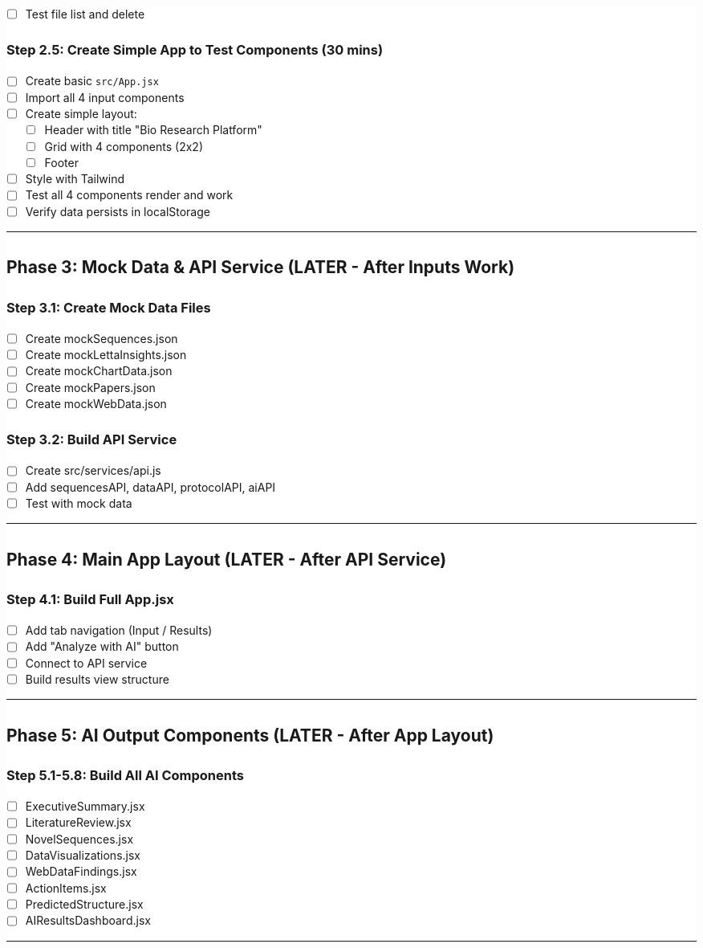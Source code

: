 - [ ] Test file list and delete

### Step 2.5: Create Simple App to Test Components (30 mins)
- [ ] Create basic `src/App.jsx`
- [ ] Import all 4 input components
- [ ] Create simple layout:
  - [ ] Header with title "Bio Research Platform"
  - [ ] Grid with 4 components (2x2)
  - [ ] Footer
- [ ] Style with Tailwind
- [ ] Test all 4 components render and work
- [ ] Verify data persists in localStorage

---

## Phase 3: Mock Data & API Service (LATER - After Inputs Work)

### Step 3.1: Create Mock Data Files
- [ ] Create mockSequences.json
- [ ] Create mockLettaInsights.json
- [ ] Create mockChartData.json
- [ ] Create mockPapers.json
- [ ] Create mockWebData.json

### Step 3.2: Build API Service
- [ ] Create src/services/api.js
- [ ] Add sequencesAPI, dataAPI, protocolAPI, aiAPI
- [ ] Test with mock data

---

## Phase 4: Main App Layout (LATER - After API Service)

### Step 4.1: Build Full App.jsx
- [ ] Add tab navigation (Input / Results)
- [ ] Add "Analyze with AI" button
- [ ] Connect to API service
- [ ] Build results view structure

---

## Phase 5: AI Output Components (LATER - After App Layout)

### Step 5.1-5.8: Build All AI Components
- [ ] ExecutiveSummary.jsx
- [ ] LiteratureReview.jsx
- [ ] NovelSequences.jsx
- [ ] DataVisualizations.jsx
- [ ] WebDataFindings.jsx
- [ ] ActionItems.jsx
- [ ] PredictedStructure.jsx
- [ ] AIResultsDashboard.jsx

---